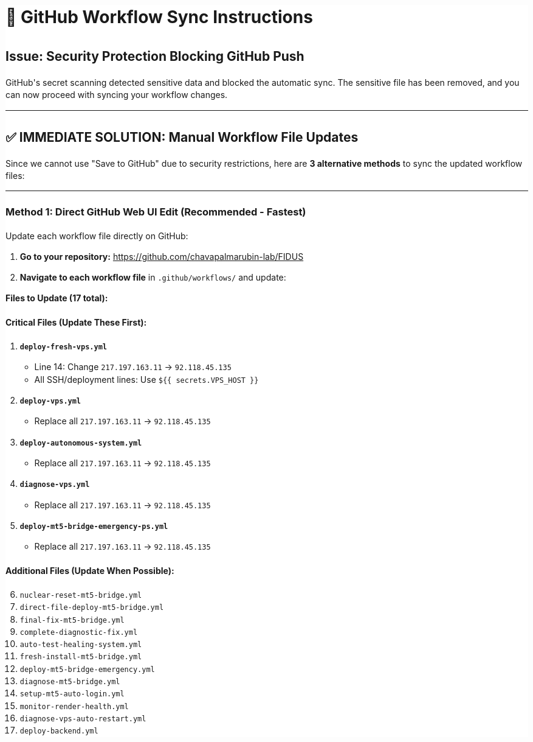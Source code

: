 # 🔄 GitHub Workflow Sync Instructions

## Issue: Security Protection Blocking GitHub Push

GitHub's secret scanning detected sensitive data and blocked the automatic sync. The sensitive file has been removed, and you can now proceed with syncing your workflow changes.

---

## ✅ **IMMEDIATE SOLUTION: Manual Workflow File Updates**

Since we cannot use "Save to GitHub" due to security restrictions, here are **3 alternative methods** to sync the updated workflow files:

---

### **Method 1: Direct GitHub Web UI Edit (Recommended - Fastest)**

Update each workflow file directly on GitHub:

1. **Go to your repository:** https://github.com/chavapalmarubin-lab/FIDUS

2. **Navigate to each workflow file** in `.github/workflows/` and update:

**Files to Update (17 total):**

#### **Critical Files (Update These First):**

1. **`deploy-fresh-vps.yml`**
   - Line 14: Change `217.197.163.11` → `92.118.45.135`
   - All SSH/deployment lines: Use `${{ secrets.VPS_HOST }}`

2. **`deploy-vps.yml`**
   - Replace all `217.197.163.11` → `92.118.45.135`

3. **`deploy-autonomous-system.yml`**
   - Replace all `217.197.163.11` → `92.118.45.135`

4. **`diagnose-vps.yml`**
   - Replace all `217.197.163.11` → `92.118.45.135`

5. **`deploy-mt5-bridge-emergency-ps.yml`**
   - Replace all `217.197.163.11` → `92.118.45.135`

#### **Additional Files (Update When Possible):**

6. `nuclear-reset-mt5-bridge.yml`
7. `direct-file-deploy-mt5-bridge.yml`
8. `final-fix-mt5-bridge.yml`
9. `complete-diagnostic-fix.yml`
10. `auto-test-healing-system.yml`
11. `fresh-install-mt5-bridge.yml`
12. `deploy-mt5-bridge-emergency.yml`
13. `diagnose-mt5-bridge.yml`
14. `setup-mt5-auto-login.yml`
15. `monitor-render-health.yml`
16. `diagnose-vps-auto-restart.yml`
17. `deploy-backend.yml`
